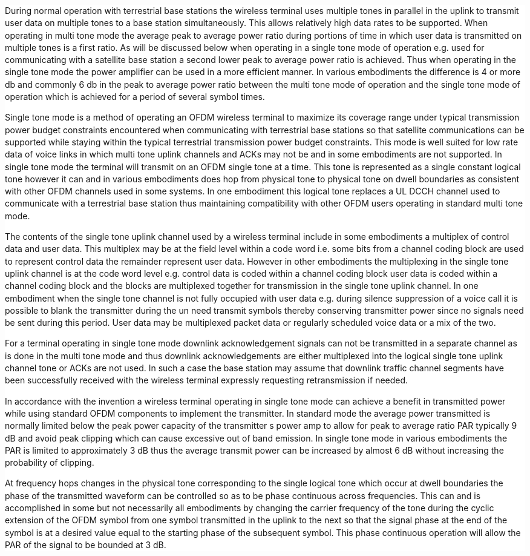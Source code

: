 During normal operation with terrestrial base stations the wireless terminal uses multiple tones in parallel in the uplink to transmit user data on multiple tones to a base station simultaneously. This allows relatively high data rates to be supported. When operating in multi tone mode the average peak to average power ratio during portions of time in which user data is transmitted on multiple tones is a first ratio. As will be discussed below when operating in a single tone mode of operation e.g. used for communicating with a satellite base station a second lower peak to average power ratio is achieved. Thus when operating in the single tone mode the power amplifier can be used in a more efficient manner. In various embodiments the difference is 4 or more db and commonly 6 db in the peak to average power ratio between the multi tone mode of operation and the single tone mode of operation which is achieved for a period of several symbol times.

Single tone mode is a method of operating an OFDM wireless terminal to maximize its coverage range under typical transmission power budget constraints encountered when communicating with terrestrial base stations so that satellite communications can be supported while staying within the typical terrestrial transmission power budget constraints. This mode is well suited for low rate data of voice links in which multi tone uplink channels and ACKs may not be and in some embodiments are not supported. In single tone mode the terminal will transmit on an OFDM single tone at a time. This tone is represented as a single constant logical tone however it can and in various embodiments does hop from physical tone to physical tone on dwell boundaries as consistent with other OFDM channels used in some systems. In one embodiment this logical tone replaces a UL DCCH channel used to communicate with a terrestrial base station thus maintaining compatibility with other OFDM users operating in standard multi tone mode.

The contents of the single tone uplink channel used by a wireless terminal include in some embodiments a multiplex of control data and user data. This multiplex may be at the field level within a code word i.e. some bits from a channel coding block are used to represent control data the remainder represent user data. However in other embodiments the multiplexing in the single tone uplink channel is at the code word level e.g. control data is coded within a channel coding block user data is coded within a channel coding block and the blocks are multiplexed together for transmission in the single tone uplink channel. In one embodiment when the single tone channel is not fully occupied with user data e.g. during silence suppression of a voice call it is possible to blank the transmitter during the un need transmit symbols thereby conserving transmitter power since no signals need be sent during this period. User data may be multiplexed packet data or regularly scheduled voice data or a mix of the two.

For a terminal operating in single tone mode downlink acknowledgement signals can not be transmitted in a separate channel as is done in the multi tone mode and thus downlink acknowledgements are either multiplexed into the logical single tone uplink channel tone or ACKs are not used. In such a case the base station may assume that downlink traffic channel segments have been successfully received with the wireless terminal expressly requesting retransmission if needed.

In accordance with the invention a wireless terminal operating in single tone mode can achieve a benefit in transmitted power while using standard OFDM components to implement the transmitter. In standard mode the average power transmitted is normally limited below the peak power capacity of the transmitter s power amp to allow for peak to average ratio PAR typically 9 dB and avoid peak clipping which can cause excessive out of band emission. In single tone mode in various embodiments the PAR is limited to approximately 3 dB thus the average transmit power can be increased by almost 6 dB without increasing the probability of clipping.

At frequency hops changes in the physical tone corresponding to the single logical tone which occur at dwell boundaries the phase of the transmitted waveform can be controlled so as to be phase continuous across frequencies. This can and is accomplished in some but not necessarily all embodiments by changing the carrier frequency of the tone during the cyclic extension of the OFDM symbol from one symbol transmitted in the uplink to the next so that the signal phase at the end of the symbol is at a desired value equal to the starting phase of the subsequent symbol. This phase continuous operation will allow the PAR of the signal to be bounded at 3 dB.
